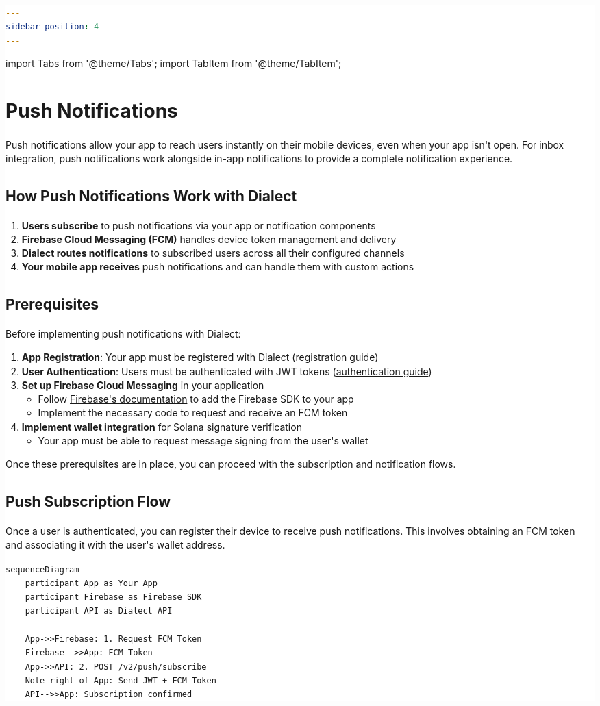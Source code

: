```yaml
---
sidebar_position: 4
---
```


import Tabs from '@theme/Tabs';
import TabItem from '@theme/TabItem';

# Push Notifications

Push notifications allow your app to reach users instantly on their mobile devices, even when your app isn't open. For inbox integration, push notifications work alongside in-app notifications to provide a complete notification experience.

## How Push Notifications Work with Dialect

1. **Users subscribe** to push notifications via your app or notification components
2. **Firebase Cloud Messaging (FCM)** handles device token management and delivery
3. **Dialect routes notifications** to subscribed users across all their configured channels
4. **Your mobile app receives** push notifications and can handle them with custom actions

## Prerequisites

Before implementing push notifications with Dialect:

1. **App Registration**: Your app must be registered with Dialect ([registration guide](../../setup/register-app.md))
2. **User Authentication**: Users must be authenticated with JWT tokens ([authentication guide](./authentication.md))
3. **Set up Firebase Cloud Messaging** in your application
   - Follow [Firebase's documentation](https://firebase.google.com/docs/cloud-messaging) to add the Firebase SDK to your app
   - Implement the necessary code to request and receive an FCM token
4. **Implement wallet integration** for Solana signature verification
   - Your app must be able to request message signing from the user's wallet

Once these prerequisites are in place, you can proceed with the subscription and notification flows.

## Push Subscription Flow

Once a user is authenticated, you can register their device to receive push notifications. This involves obtaining an FCM token and associating it with the user's wallet address.

```mermaid
sequenceDiagram
    participant App as Your App
    participant Firebase as Firebase SDK
    participant API as Dialect API

    App->>Firebase: 1. Request FCM Token
    Firebase-->>App: FCM Token
    App->>API: 2. POST /v2/push/subscribe
    Note right of App: Send JWT + FCM Token
    API-->>App: Subscription confirmed
```
